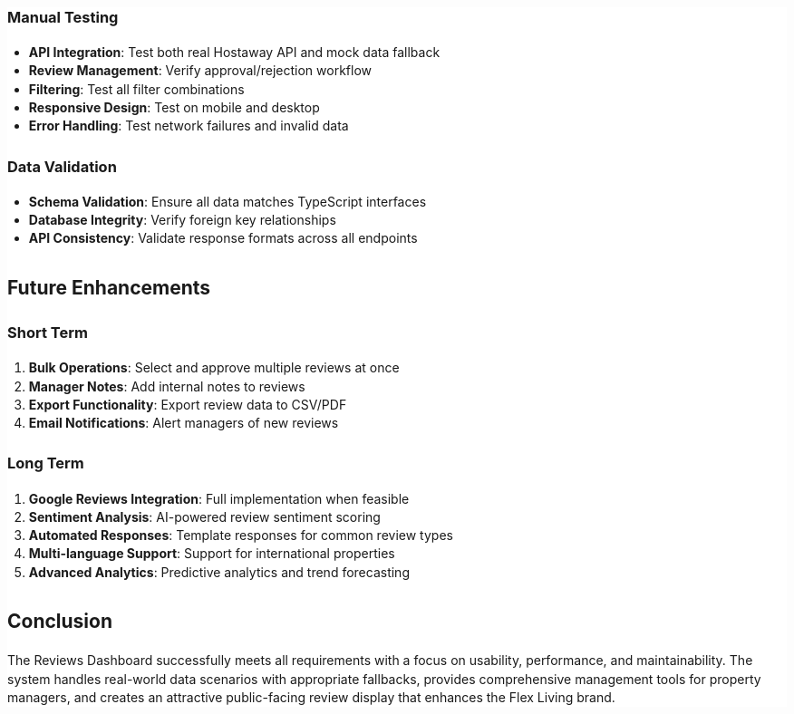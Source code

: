 ### Manual Testing
- **API Integration**: Test both real Hostaway API and mock data fallback
- **Review Management**: Verify approval/rejection workflow
- **Filtering**: Test all filter combinations
- **Responsive Design**: Test on mobile and desktop
- **Error Handling**: Test network failures and invalid data

### Data Validation
- **Schema Validation**: Ensure all data matches TypeScript interfaces
- **Database Integrity**: Verify foreign key relationships
- **API Consistency**: Validate response formats across all endpoints

## Future Enhancements

### Short Term
1. **Bulk Operations**: Select and approve multiple reviews at once
2. **Manager Notes**: Add internal notes to reviews
3. **Export Functionality**: Export review data to CSV/PDF
4. **Email Notifications**: Alert managers of new reviews

### Long Term
1. **Google Reviews Integration**: Full implementation when feasible
2. **Sentiment Analysis**: AI-powered review sentiment scoring
3. **Automated Responses**: Template responses for common review types
4. **Multi-language Support**: Support for international properties
5. **Advanced Analytics**: Predictive analytics and trend forecasting

## Conclusion

The Reviews Dashboard successfully meets all requirements with a focus on usability, performance, and maintainability. The system handles real-world data scenarios with appropriate fallbacks, provides comprehensive management tools for property managers, and creates an attractive public-facing review display that enhances the Flex Living brand.
